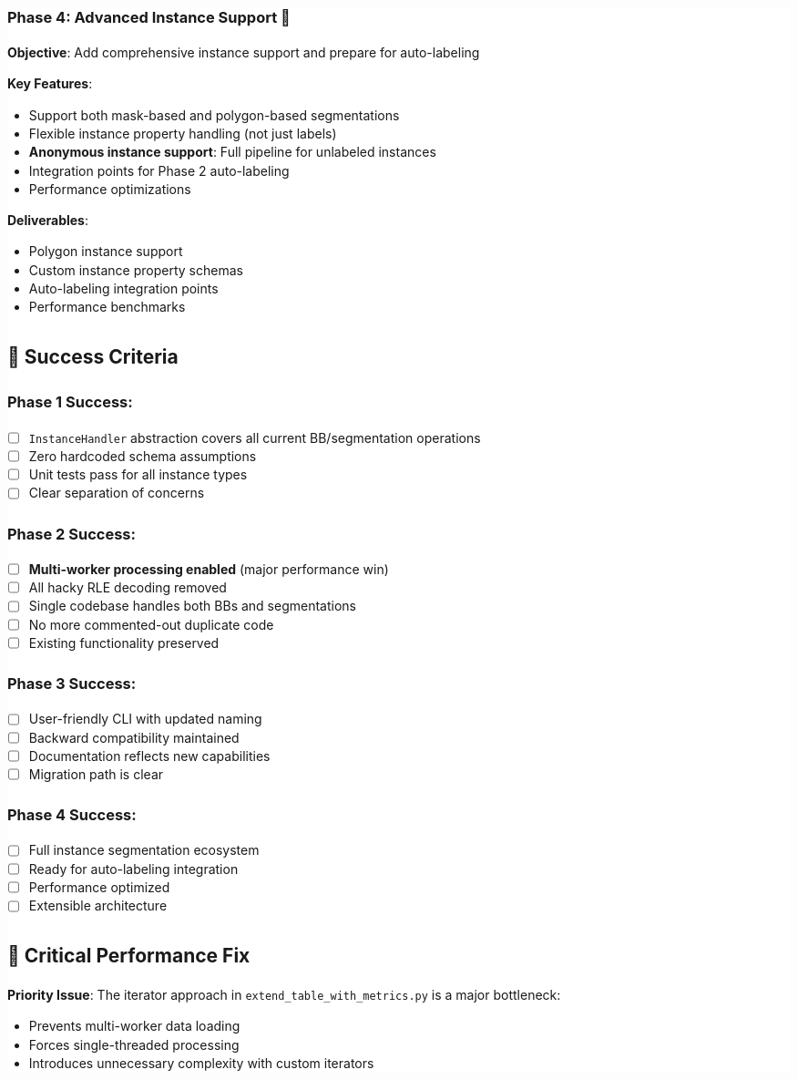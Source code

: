 ### Phase 4: Advanced Instance Support 🚀

**Objective**: Add comprehensive instance support and prepare for auto-labeling

**Key Features**:
- Support both mask-based and polygon-based segmentations
- Flexible instance property handling (not just labels)
- **Anonymous instance support**: Full pipeline for unlabeled instances
- Integration points for Phase 2 auto-labeling
- Performance optimizations

**Deliverables**:
- Polygon instance support
- Custom instance property schemas
- Auto-labeling integration points
- Performance benchmarks

## 🎯 Success Criteria

### Phase 1 Success:
- [ ] `InstanceHandler` abstraction covers all current BB/segmentation operations
- [ ] Zero hardcoded schema assumptions
- [ ] Unit tests pass for all instance types
- [ ] Clear separation of concerns

### Phase 2 Success:
- [ ] **Multi-worker processing enabled** (major performance win)
- [ ] All hacky RLE decoding removed
- [ ] Single codebase handles both BBs and segmentations
- [ ] No more commented-out duplicate code
- [ ] Existing functionality preserved

### Phase 3 Success:
- [ ] User-friendly CLI with updated naming
- [ ] Backward compatibility maintained
- [ ] Documentation reflects new capabilities
- [ ] Migration path is clear

### Phase 4 Success:
- [ ] Full instance segmentation ecosystem
- [ ] Ready for auto-labeling integration
- [ ] Performance optimized
- [ ] Extensible architecture

## 🚨 Critical Performance Fix

**Priority Issue**: The iterator approach in `extend_table_with_metrics.py` is a major bottleneck:
- Prevents multi-worker data loading
- Forces single-threaded processing
- Introduces unnecessary complexity with custom iterators
